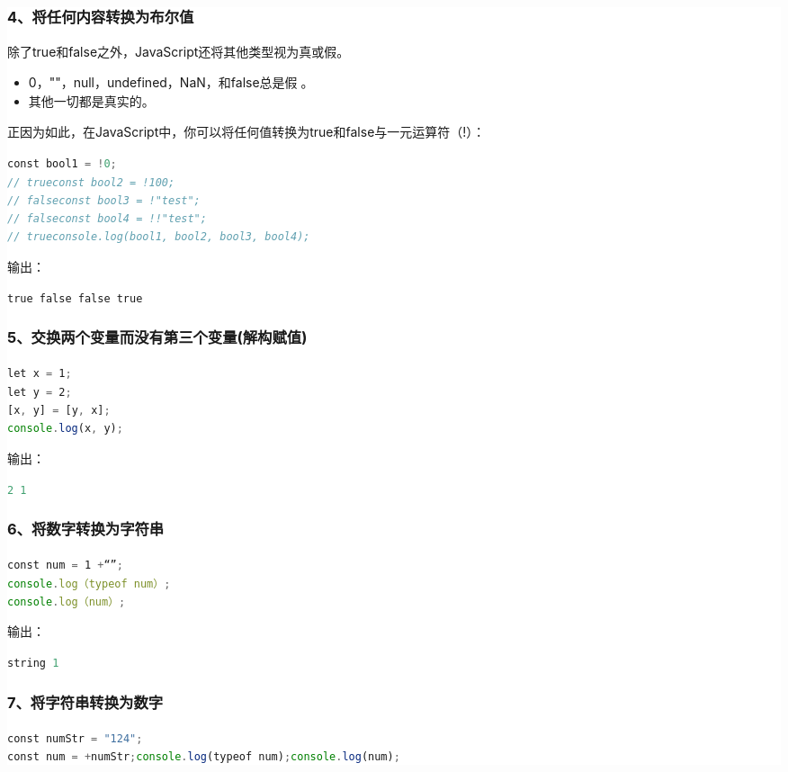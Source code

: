 ### **4、将任何内容转换为布尔值**

除了true和false之外，JavaScript还将其他类型视为真或假。

-   0，""，null，undefined，NaN，和false总是假 。
-   其他一切都是真实的。
    

正因为如此，在JavaScript中，你可以将任何值转换为true和false与一元运算符（!）：

```js
const bool1 = !0;
// trueconst bool2 = !100;
// falseconst bool3 = !"test";
// falseconst bool4 = !!"test";
// trueconsole.log(bool1, bool2, bool3, bool4);  
```

输出：

```js
true false false true  
```

### **5、交换两个变量而没有第三个变量(解构赋值)**

```js
let x = 1;
let y = 2;
[x, y] = [y, x];
console.log(x, y);  
```

输出：

```js
2 1  
```

### **6、将数字转换为字符串**

```js
const num = 1 +“”;
console.log（typeof num）; 
console.log（num）;  
```

输出：

```js
string 1  
```

### **7、将字符串转换为数字**

```js
const numStr = "124";
const num = +numStr;console.log(typeof num);console.log(num);  
```
